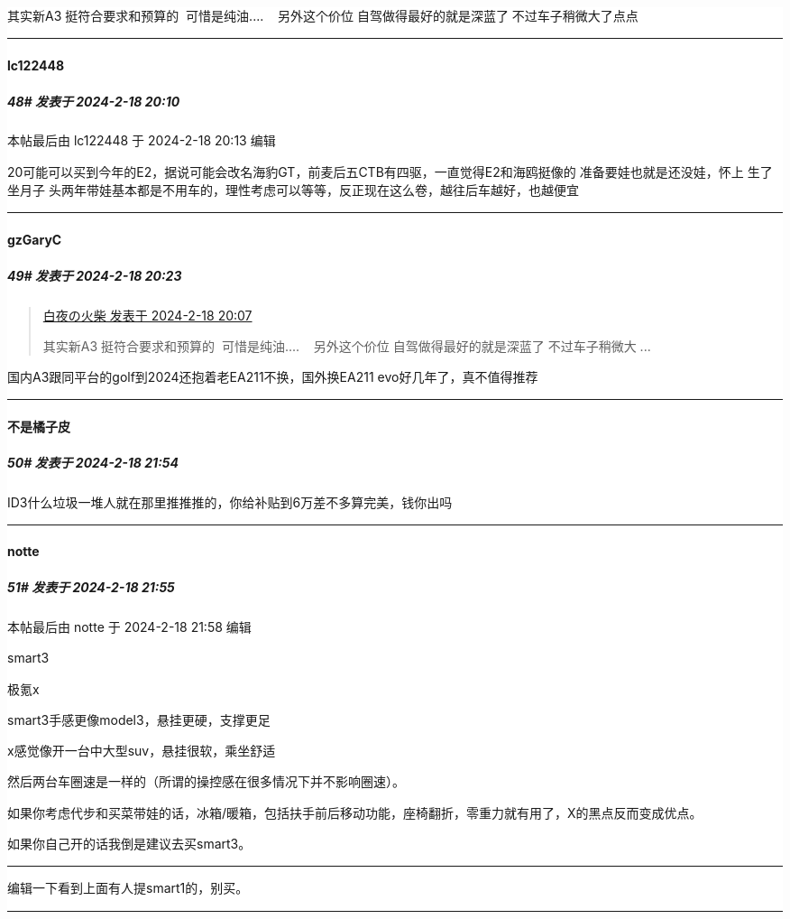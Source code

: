 其实新A3 挺符合要求和预算的  可惜是纯油....    另外这个价位 自驾做得最好的就是深蓝了 不过车子稍微大了点点

*****

####  lc122448  
##### 48#       发表于 2024-2-18 20:10

 本帖最后由 lc122448 于 2024-2-18 20:13 编辑 

20可能可以买到今年的E2，据说可能会改名海豹GT，前麦后五CTB有四驱，一直觉得E2和海鸥挺像的
准备要娃也就是还没娃，怀上 生了 坐月子 头两年带娃基本都是不用车的，理性考虑可以等等，反正现在这么卷，越往后车越好，也越便宜

*****

####  gzGaryC  
##### 49#       发表于 2024-2-18 20:23

<blockquote><a href="httphttps://bbs.saraba1st.com/2b/forum.php?mod=redirect&amp;goto=findpost&amp;pid=63991946&amp;ptid=2172230" target="_blank">白夜の火柴 发表于 2024-2-18 20:07</a>

其实新A3 挺符合要求和预算的  可惜是纯油....    另外这个价位 自驾做得最好的就是深蓝了 不过车子稍微大 ...</blockquote>
国内A3跟同平台的golf到2024还抱着老EA211不换，国外换EA211 evo好几年了，真不值得推荐


*****

####  不是橘子皮  
##### 50#       发表于 2024-2-18 21:54

ID3什么垃圾一堆人就在那里推推推的，你给补贴到6万差不多算完美，钱你出吗

*****

####  notte  
##### 51#       发表于 2024-2-18 21:55

 本帖最后由 notte 于 2024-2-18 21:58 编辑 

smart3

极氪x

smart3手感更像model3，悬挂更硬，支撑更足

x感觉像开一台中大型suv，悬挂很软，乘坐舒适

然后两台车圈速是一样的（所谓的操控感在很多情况下并不影响圈速）。

如果你考虑代步和买菜带娃的话，冰箱/暖箱，包括扶手前后移动功能，座椅翻折，零重力就有用了，X的黑点反而变成优点。

如果你自己开的话我倒是建议去买smart3。

------

编辑一下看到上面有人提smart1的，别买。


*****
